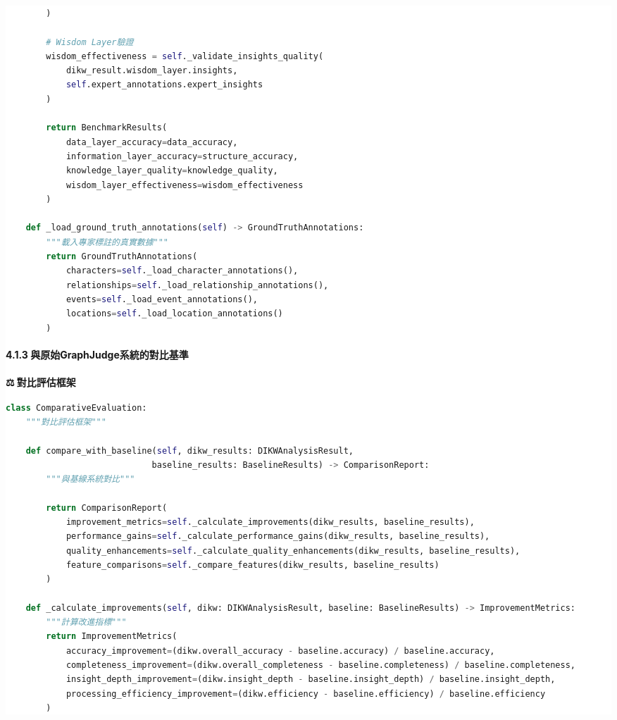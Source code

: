 ```python
        )

        # Wisdom Layer驗證
        wisdom_effectiveness = self._validate_insights_quality(
            dikw_result.wisdom_layer.insights,
            self.expert_annotations.expert_insights
        )

        return BenchmarkResults(
            data_layer_accuracy=data_accuracy,
            information_layer_accuracy=structure_accuracy,
            knowledge_layer_quality=knowledge_quality,
            wisdom_layer_effectiveness=wisdom_effectiveness
        )

    def _load_ground_truth_annotations(self) -> GroundTruthAnnotations:
        """載入專家標註的真實數據"""
        return GroundTruthAnnotations(
            characters=self._load_character_annotations(),
            relationships=self._load_relationship_annotations(),
            events=self._load_event_annotations(),
            locations=self._load_location_annotations()
        )
```

#### 4.1.3 與原始GraphJudge系統的對比基準

**⚖️ 對比評估框架**
```python
class ComparativeEvaluation:
    """對比評估框架"""

    def compare_with_baseline(self, dikw_results: DIKWAnalysisResult,
                             baseline_results: BaselineResults) -> ComparisonReport:
        """與基線系統對比"""

        return ComparisonReport(
            improvement_metrics=self._calculate_improvements(dikw_results, baseline_results),
            performance_gains=self._calculate_performance_gains(dikw_results, baseline_results),
            quality_enhancements=self._calculate_quality_enhancements(dikw_results, baseline_results),
            feature_comparisons=self._compare_features(dikw_results, baseline_results)
        )

    def _calculate_improvements(self, dikw: DIKWAnalysisResult, baseline: BaselineResults) -> ImprovementMetrics:
        """計算改進指標"""
        return ImprovementMetrics(
            accuracy_improvement=(dikw.overall_accuracy - baseline.accuracy) / baseline.accuracy,
            completeness_improvement=(dikw.overall_completeness - baseline.completeness) / baseline.completeness,
            insight_depth_improvement=(dikw.insight_depth - baseline.insight_depth) / baseline.insight_depth,
            processing_efficiency_improvement=(dikw.efficiency - baseline.efficiency) / baseline.efficiency
        )
```
